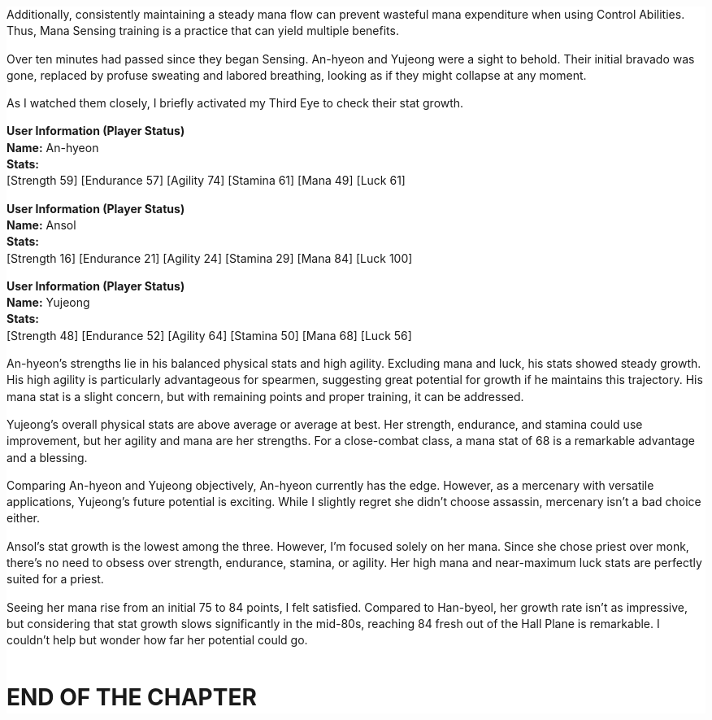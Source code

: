 Additionally, consistently maintaining a steady mana flow can prevent wasteful mana expenditure when using Control Abilities. Thus, Mana Sensing training is a practice that can yield multiple benefits.

Over ten minutes had passed since they began Sensing. An-hyeon and Yujeong were a sight to behold. Their initial bravado was gone, replaced by profuse sweating and labored breathing, looking as if they might collapse at any moment.

As I watched them closely, I briefly activated my Third Eye to check their stat growth.

**User Information (Player Status)**  
**Name:** An-hyeon  
**Stats:**  
[Strength 59] [Endurance 57] [Agility 74] [Stamina 61] [Mana 49] [Luck 61]

**User Information (Player Status)**  
**Name:** Ansol  
**Stats:**  
[Strength 16] [Endurance 21] [Agility 24] [Stamina 29] [Mana 84] [Luck 100]

**User Information (Player Status)**  
**Name:** Yujeong  
**Stats:**  
[Strength 48] [Endurance 52] [Agility 64] [Stamina 50] [Mana 68] [Luck 56]

An-hyeon’s strengths lie in his balanced physical stats and high agility. Excluding mana and luck, his stats showed steady growth. His high agility is particularly advantageous for spearmen, suggesting great potential for growth if he maintains this trajectory. His mana stat is a slight concern, but with remaining points and proper training, it can be addressed.

Yujeong’s overall physical stats are above average or average at best. Her strength, endurance, and stamina could use improvement, but her agility and mana are her strengths. For a close-combat class, a mana stat of 68 is a remarkable advantage and a blessing.

Comparing An-hyeon and Yujeong objectively, An-hyeon currently has the edge. However, as a mercenary with versatile applications, Yujeong’s future potential is exciting. While I slightly regret she didn’t choose assassin, mercenary isn’t a bad choice either.

Ansol’s stat growth is the lowest among the three. However, I’m focused solely on her mana. Since she chose priest over monk, there’s no need to obsess over strength, endurance, stamina, or agility. Her high mana and near-maximum luck stats are perfectly suited for a priest.

Seeing her mana rise from an initial 75 to 84 points, I felt satisfied. Compared to Han-byeol, her growth rate isn’t as impressive, but considering that stat growth slows significantly in the mid-80s, reaching 84 fresh out of the Hall Plane is remarkable. I couldn’t help but wonder how far her potential could go.

# END OF THE CHAPTER